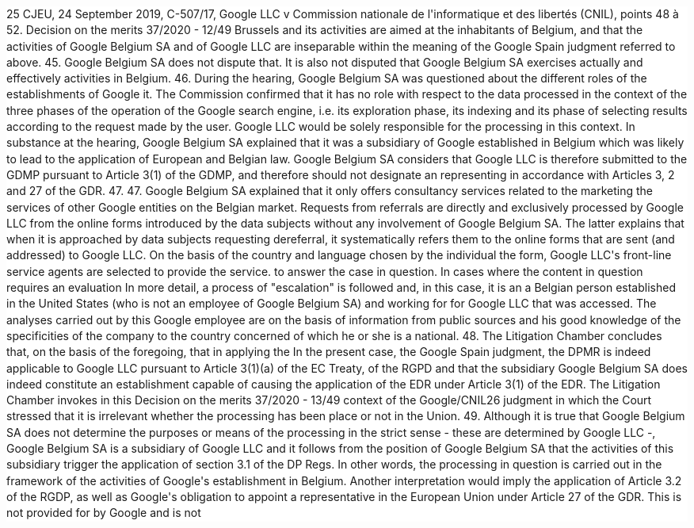 25 CJEU, 24 September 2019, C-507/17, Google LLC v Commission nationale de l'informatique et des libertés (CNIL), points
48 à 52.
Decision on the merits 37/2020 - 12/49
Brussels and its activities are aimed at the inhabitants of Belgium, and that the activities of Google Belgium SA and
of Google LLC are inseparable within the meaning of the Google Spain judgment referred to above.
45. Google Belgium SA does not dispute that. It is also not disputed that Google Belgium SA exercises
actually and effectively activities in Belgium.
46. During the hearing, Google Belgium SA was questioned about the different roles of the establishments of
Google it. The Commission confirmed that it has no role with respect to the data processed in the context of the three
phases of the operation of the Google search engine, i.e. its exploration phase, its
indexing and its phase of selecting results according to the request made by the user.
Google LLC would be solely responsible for the processing in this context. In substance at the hearing,
Google Belgium SA explained that it was a subsidiary of Google established in Belgium which was likely to
lead to the application of European and Belgian law. Google Belgium SA considers that Google LLC is
therefore submitted to the GDMP pursuant to Article 3(1) of the GDMP, and therefore should not designate an
representing in accordance with Articles 3, 2 and 27 of the GDR.
47. 47. Google Belgium SA explained that it only offers consultancy services related to the
marketing the services of other Google entities on the Belgian market. Requests from
referrals are directly and exclusively processed by Google LLC from the
online forms introduced by the data subjects without any involvement of Google
Belgium SA. The latter explains that when it is approached by data subjects
requesting dereferral, it systematically refers them to the online forms that
are sent (and addressed) to Google LLC. On the basis of the country and language chosen by the individual
the form, Google LLC's front-line service agents are selected to provide the service.
to answer the case in question. In cases where the content in question requires an evaluation
In more detail, a process of "escalation" is followed and, in this case, it is an
a Belgian person established in the United States (who is not an employee of Google Belgium SA) and working for
for Google LLC that was accessed. The analyses carried out by this Google employee are on
the basis of information from public sources and his good knowledge of the specificities of the company
to the country concerned of which he or she is a national.
48. The Litigation Chamber concludes that, on the basis of the foregoing, that in applying the
In the present case, the Google Spain judgment, the DPMR is indeed applicable to Google LLC pursuant to Article 3(1)(a) of the EC Treaty,
of the RGPD and that the subsidiary Google Belgium SA does indeed constitute an establishment capable of causing
the application of the EDR under Article 3(1) of the EDR. The Litigation Chamber invokes in this 
Decision on the merits 37/2020 - 13/49
context of the Google/CNIL26 judgment in which the Court stressed that it is irrelevant whether the processing has been
place or not in the Union.
49. Although it is true that Google Belgium SA does not determine the purposes or means of the processing
in the strict sense - these are determined by Google LLC -, Google Belgium SA is a subsidiary of Google
LLC and it follows from the position of Google Belgium SA that the activities of this subsidiary trigger
the application of section 3.1 of the DP Regs. In other words, the processing in question is carried out in the
framework of the activities of Google's establishment in Belgium. Another interpretation would imply
the application of Article 3.2 of the RGDP, as well as Google's obligation to appoint a representative
in the European Union under Article 27 of the GDR. This is not provided for by Google and is not